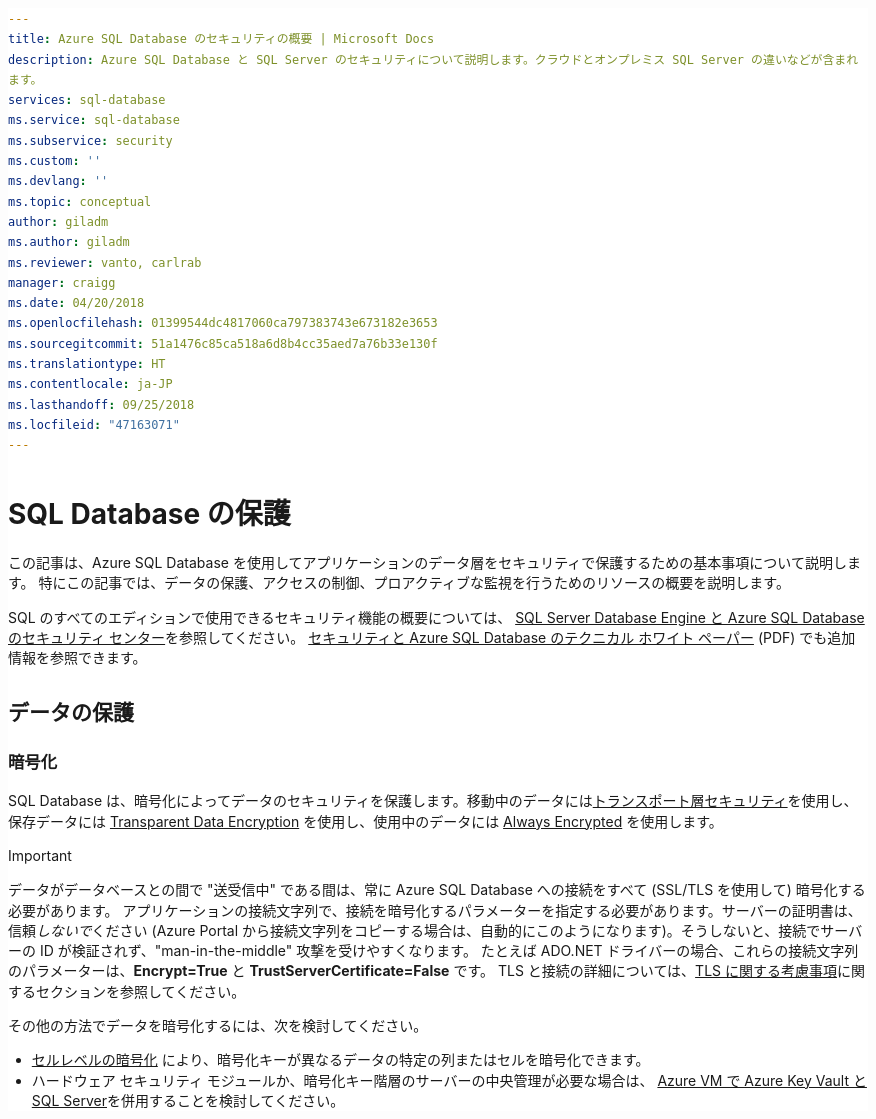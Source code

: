 ```yaml
---
title: Azure SQL Database のセキュリティの概要 | Microsoft Docs
description: Azure SQL Database と SQL Server のセキュリティについて説明します。クラウドとオンプレミス SQL Server の違いなどが含まれます。
services: sql-database
ms.service: sql-database
ms.subservice: security
ms.custom: ''
ms.devlang: ''
ms.topic: conceptual
author: giladm
ms.author: giladm
ms.reviewer: vanto, carlrab
manager: craigg
ms.date: 04/20/2018
ms.openlocfilehash: 01399544dc4817060ca797383743e673182e3653
ms.sourcegitcommit: 51a1476c85ca518a6d8b4cc35aed7a76b33e130f
ms.translationtype: HT
ms.contentlocale: ja-JP
ms.lasthandoff: 09/25/2018
ms.locfileid: "47163071"
---
```

# <a name="securing-your-sql-database"></a>SQL Database の保護

この記事は、Azure SQL Database を使用してアプリケーションのデータ層をセキュリティで保護するための基本事項について説明します。 特にこの記事では、データの保護、アクセスの制御、プロアクティブな監視を行うためのリソースの概要を説明します。 

SQL のすべてのエディションで使用できるセキュリティ機能の概要については、 [SQL Server Database Engine と Azure SQL Database のセキュリティ センター](https://msdn.microsoft.com/library/bb510589)を参照してください。 [セキュリティと Azure SQL Database のテクニカル ホワイト ペーパー](https://download.microsoft.com/download/A/C/3/AC305059-2B3F-4B08-9952-34CDCA8115A9/Security_and_Azure_SQL_Database_White_paper.pdf) (PDF) でも追加情報を参照できます。

## <a name="protect-data"></a>データの保護

### <a name="encryption"></a>暗号化
SQL Database は、暗号化によってデータのセキュリティを保護します。移動中のデータには[トランスポート層セキュリティ](https://support.microsoft.com/kb/3135244)を使用し、保存データには [Transparent Data Encryption](/sql/relational-databases/security/encryption/transparent-data-encryption-azure-sql) を使用し、使用中のデータには [Always Encrypted](https://msdn.microsoft.com/library/mt163865.aspx) を使用します。 

> [!IMPORTANT]
>データがデータベースとの間で "送受信中" である間は、常に Azure SQL Database への接続をすべて (SSL/TLS を使用して) 暗号化する必要があります。 アプリケーションの接続文字列で、接続を暗号化するパラメーターを指定する必要があります。サーバーの証明書は、信頼*しないで*ください (Azure Portal から接続文字列をコピーする場合は、自動的にこのようになります)。そうしないと、接続でサーバーの ID が検証されず、"man-in-the-middle" 攻撃を受けやすくなります。 たとえば ADO.NET ドライバーの場合、これらの接続文字列のパラメーターは、**Encrypt=True** と **TrustServerCertificate=False** です。 TLS と接続の詳細については、[TLS に関する考慮事項](sql-database-connect-query.md#tls-considerations-for-sql-database-connectivity)に関するセクションを参照してください。

その他の方法でデータを暗号化するには、次を検討してください。

* [セルレベルの暗号化](https://msdn.microsoft.com/library/ms179331.aspx) により、暗号化キーが異なるデータの特定の列またはセルを暗号化できます。
* ハードウェア セキュリティ モジュールか、暗号化キー階層のサーバーの中央管理が必要な場合は、 [Azure VM で Azure Key Vault と SQL Server](http://blogs.technet.com/b/kv/archive/2015/01/12/using-the-key-vault-for-sql-server-encryption.aspx)を併用することを検討してください。
